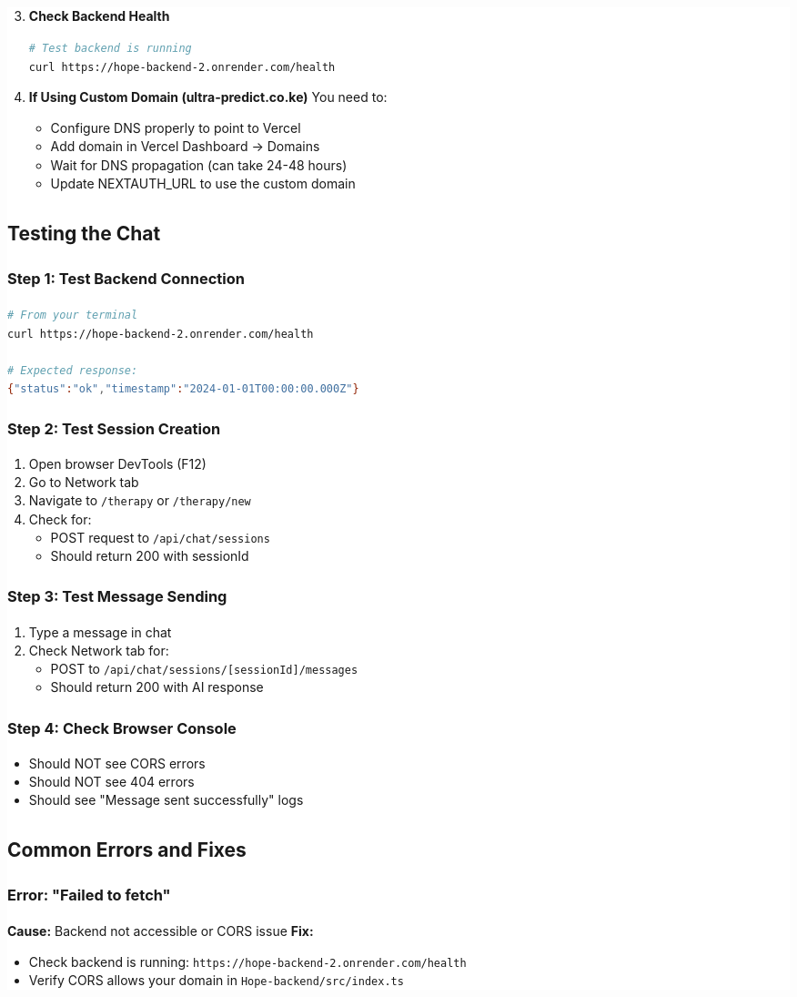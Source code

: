 3. **Check Backend Health**
   ```bash
   # Test backend is running
   curl https://hope-backend-2.onrender.com/health
   ```

4. **If Using Custom Domain (ultra-predict.co.ke)**
   You need to:
   - Configure DNS properly to point to Vercel
   - Add domain in Vercel Dashboard → Domains
   - Wait for DNS propagation (can take 24-48 hours)
   - Update NEXTAUTH_URL to use the custom domain

## Testing the Chat

### Step 1: Test Backend Connection
```bash
# From your terminal
curl https://hope-backend-2.onrender.com/health

# Expected response:
{"status":"ok","timestamp":"2024-01-01T00:00:00.000Z"}
```

### Step 2: Test Session Creation
1. Open browser DevTools (F12)
2. Go to Network tab
3. Navigate to `/therapy` or `/therapy/new`
4. Check for:
   - POST request to `/api/chat/sessions`
   - Should return 200 with sessionId

### Step 3: Test Message Sending
1. Type a message in chat
2. Check Network tab for:
   - POST to `/api/chat/sessions/[sessionId]/messages`
   - Should return 200 with AI response

### Step 4: Check Browser Console
- Should NOT see CORS errors
- Should NOT see 404 errors
- Should see "Message sent successfully" logs

## Common Errors and Fixes

### Error: "Failed to fetch"
**Cause:** Backend not accessible or CORS issue
**Fix:** 
- Check backend is running: `https://hope-backend-2.onrender.com/health`
- Verify CORS allows your domain in `Hope-backend/src/index.ts`
